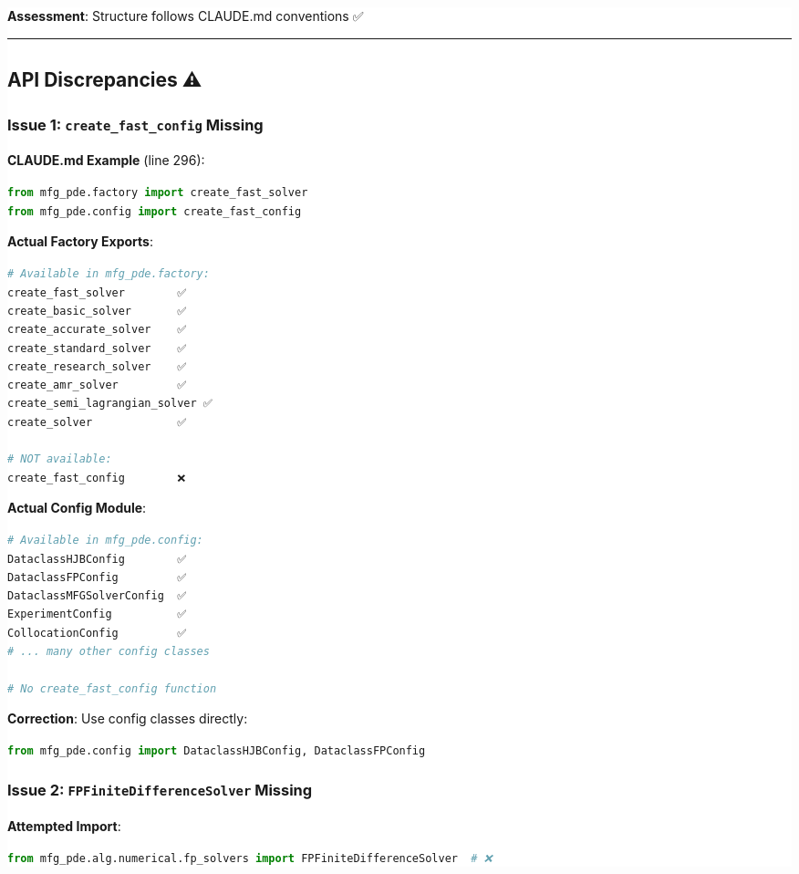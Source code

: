 **Assessment**: Structure follows CLAUDE.md conventions ✅

---

## API Discrepancies ⚠️

### Issue 1: `create_fast_config` Missing

**CLAUDE.md Example** (line 296):
```python
from mfg_pde.factory import create_fast_solver
from mfg_pde.config import create_fast_config
```

**Actual Factory Exports**:
```python
# Available in mfg_pde.factory:
create_fast_solver        ✅
create_basic_solver       ✅
create_accurate_solver    ✅
create_standard_solver    ✅
create_research_solver    ✅
create_amr_solver         ✅
create_semi_lagrangian_solver ✅
create_solver             ✅

# NOT available:
create_fast_config        ❌
```

**Actual Config Module**:
```python
# Available in mfg_pde.config:
DataclassHJBConfig        ✅
DataclassFPConfig         ✅
DataclassMFGSolverConfig  ✅
ExperimentConfig          ✅
CollocationConfig         ✅
# ... many other config classes

# No create_fast_config function
```

**Correction**: Use config classes directly:
```python
from mfg_pde.config import DataclassHJBConfig, DataclassFPConfig
```

### Issue 2: `FPFiniteDifferenceSolver` Missing

**Attempted Import**:
```python
from mfg_pde.alg.numerical.fp_solvers import FPFiniteDifferenceSolver  # ❌
```
